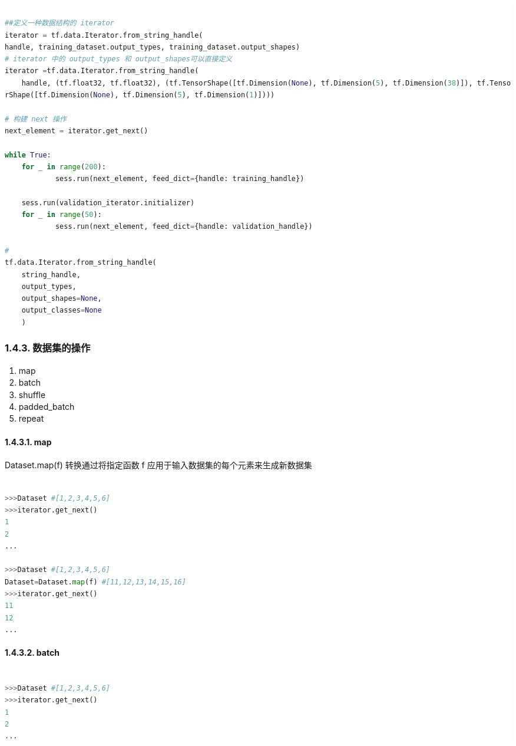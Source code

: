 ```python

##定义一种数据结构的 iterator
iterator = tf.data.Iterator.from_string_handle(
handle, training_dataset.output_types, training_dataset.output_shapes)
# iterator 中的 output_types 和 output_shapes可以直接定义
iterator =tf.data.Iterator.from_string_handle(
    handle, (tf.float32, tf.float32), (tf.TensorShape([tf.Dimension(None), tf.Dimension(5), tf.Dimension(38)]), tf.TensorShape([tf.Dimension(None), tf.Dimension(5), tf.Dimension(1)])))

# 构建 next 操作
next_element = iterator.get_next()

while True:
    for _ in range(200):
            sess.run(next_element, feed_dict={handle: training_handle})

    sess.run(validation_iterator.initializer)
    for _ in range(50):
            sess.run(next_element, feed_dict={handle: validation_handle})

#
tf.data.Iterator.from_string_handle(
    string_handle,
    output_types,
    output_shapes=None,
    output_classes=None
    )

```
### 1.4.3. 数据集的操作

1. map
2. batch
3. shuffle
4. padded_batch
5. repeat
   
#### 1.4.3.1. map
Dataset.map(f) 转换通过将指定函数 f 应用于输入数据集的每个元素来生成新数据集
```python

>>>Dataset #[1,2,3,4,5,6]
>>>iterator.get_next()
1
2
...

>>>Dataset #[1,2,3,4,5,6]
Dataset=Dataset.map(f) #[11,12,13,14,15,16]
>>>iterator.get_next()
11
12
...
```
#### 1.4.3.2.  batch
```python

>>>Dataset #[1,2,3,4,5,6]
>>>iterator.get_next()
1
2
...

```